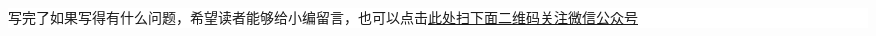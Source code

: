 
[Link 1]: https://img-blog.csdn.net/20180108002044571?watermark/2/text/aHR0cDovL2Jsb2cuY3Nkbi5uZXQvRHdhZGVfbWlh/font/5a6L5L2T/fontsize/400/fill/I0JBQkFCMA==/dissolve/70/gravity/SouthEast/
[img_0907_01_1.png]: https://gitee.com/duchaochen/gongzhonghao/raw/master/个人博客文章/001-images/souyunku-web/2019/09/0907/01/8/img_0907_01__1.png
[img_0907_01_2.png]: https://gitee.com/duchaochen/gongzhonghao/raw/master/个人博客文章/001-images/souyunku-web/2019/09/0907/01/8/img_0907_01__2.png



写完了如果写得有什么问题，希望读者能够给小编留言，也可以点击[此处扫下面二维码关注微信公众号](https://www.ycbbs.vip/?p=28 "此处扫下面二维码关注微信公众号")